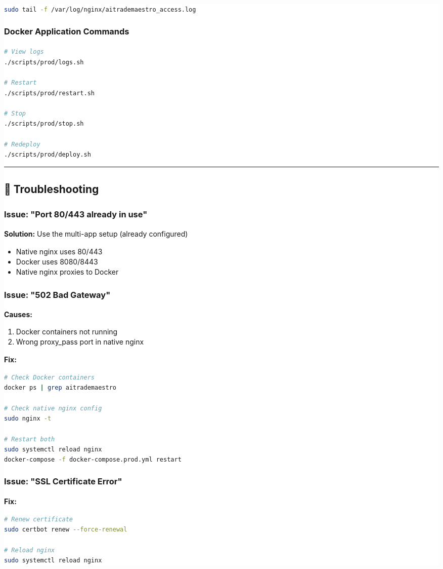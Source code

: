 ```bash
sudo tail -f /var/log/nginx/aitrademaestro_access.log
```

### Docker Application Commands

```bash
# View logs
./scripts/prod/logs.sh

# Restart
./scripts/prod/restart.sh

# Stop
./scripts/prod/stop.sh

# Redeploy
./scripts/prod/deploy.sh
```

---

## 🐛 Troubleshooting

### Issue: "Port 80/443 already in use"

**Solution:** Use the multi-app setup (already configured)
- Native nginx uses 80/443
- Docker uses 8080/8443
- Native nginx proxies to Docker

### Issue: "502 Bad Gateway"

**Causes:**
1. Docker containers not running
2. Wrong proxy_pass port in native nginx

**Fix:**
```bash
# Check Docker containers
docker ps | grep aitrademaestro

# Check native nginx config
sudo nginx -t

# Restart both
sudo systemctl reload nginx
docker-compose -f docker-compose.prod.yml restart
```

### Issue: "SSL Certificate Error"

**Fix:**
```bash
# Renew certificate
sudo certbot renew --force-renewal

# Reload nginx
sudo systemctl reload nginx
```
